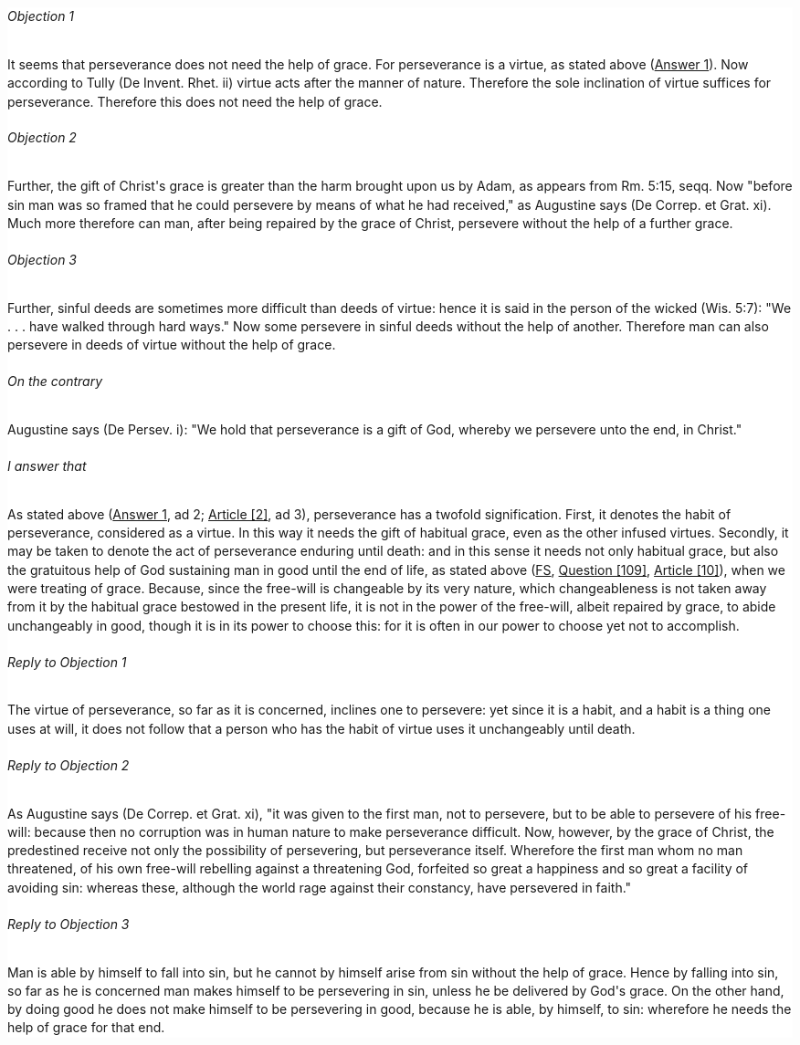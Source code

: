 ###### Objection 1
It seems that perseverance does not need the help of grace. For perseverance is a virtue, as stated above ([Answer 1](#1.%20Whether%20perseverance%20is%20a%20virtue?%20)). Now according to Tully (De Invent. Rhet. ii) virtue acts after the manner of nature. Therefore the sole inclination of virtue suffices for perseverance. Therefore this does not need the help of grace.  

###### Objection 2
Further, the gift of Christ's grace is greater than the harm brought upon us by Adam, as appears from Rm. 5:15, seqq. Now "before sin man was so framed that he could persevere by means of what he had received," as Augustine says (De Correp. et Grat. xi). Much more therefore can man, after being repaired by the grace of Christ, persevere without the help of a further grace.  

###### Objection 3
Further, sinful deeds are sometimes more difficult than deeds of virtue: hence it is said in the person of the wicked (Wis. 5:7): "We . . . have walked through hard ways." Now some persevere in sinful deeds without the help of another. Therefore man can also persevere in deeds of virtue without the help of grace.  

###### On the contrary
Augustine says (De Persev. i): "We hold that perseverance is a gift of God, whereby we persevere unto the end, in Christ."  

###### I answer that
As stated above ([Answer 1](#1.%20Whether%20perseverance%20is%20a%20virtue?%20), ad 2; [Article \[2\]](SS137.html#SSQ137A1A2THEP1), ad 3), perseverance has a twofold signification. First, it denotes the habit of perseverance, considered as a virtue. In this way it needs the gift of habitual grace, even as the other infused virtues. Secondly, it may be taken to denote the act of perseverance enduring until death: and in this sense it needs not only habitual grace, but also the gratuitous help of God sustaining man in good until the end of life, as stated above ([FS](../FS.html), [Question \[109\]](../FS/FS109.html#FSQ109OUTP1), [Article \[10\]](../FS/FS109.html#FSQ109A10THEP1)), when we were treating of grace. Because, since the free-will is changeable by its very nature, which changeableness is not taken away from it by the habitual grace bestowed in the present life, it is not in the power of the free-will, albeit repaired by grace, to abide unchangeably in good, though it is in its power to choose this: for it is often in our power to choose yet not to accomplish.  

###### Reply to Objection 1
The virtue of perseverance, so far as it is concerned, inclines one to persevere: yet since it is a habit, and a habit is a thing one uses at will, it does not follow that a person who has the habit of virtue uses it unchangeably until death.  

###### Reply to Objection 2
As Augustine says (De Correp. et Grat. xi), "it was given to the first man, not to persevere, but to be able to persevere of his free-will: because then no corruption was in human nature to make perseverance difficult. Now, however, by the grace of Christ, the predestined receive not only the possibility of persevering, but perseverance itself. Wherefore the first man whom no man threatened, of his own free-will rebelling against a threatening God, forfeited so great a happiness and so great a facility of avoiding sin: whereas these, although the world rage against their constancy, have persevered in faith."  

###### Reply to Objection 3
Man is able by himself to fall into sin, but he cannot by himself arise from sin without the help of grace. Hence by falling into sin, so far as he is concerned man makes himself to be persevering in sin, unless he be delivered by God's grace. On the other hand, by doing good he does not make himself to be persevering in good, because he is able, by himself, to sin: wherefore he needs the help of grace for that end.